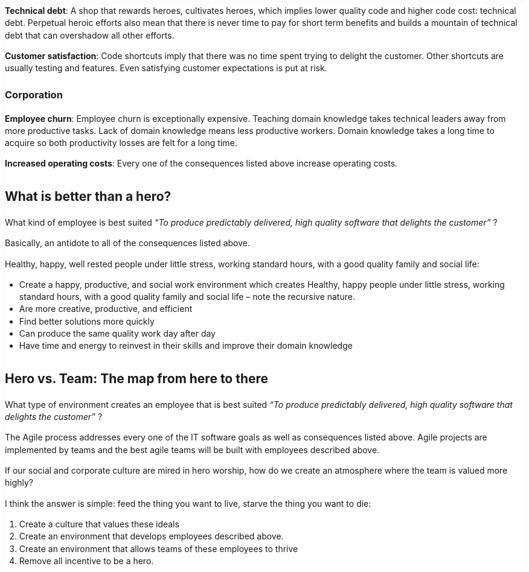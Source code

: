 **Technical debt**: A shop that rewards heroes, cultivates heroes, which implies lower quality code and higher code cost: technical debt. Perpetual heroic efforts also mean that there is never time to pay for short term benefits and builds a mountain of technical debt that can overshadow all other efforts.

**Customer satisfaction**: Code shortcuts imply that there was no time spent trying to delight the customer. Other shortcuts are usually testing and features. Even satisfying customer expectations is put at risk.

### Corporation

**Employee churn**: Employee churn is exceptionally expensive. Teaching domain knowledge takes technical leaders away from more productive tasks. Lack of domain knowledge means less productive workers. Domain knowledge takes a long time to acquire so both productivity losses are felt for a long time.

**Increased operating costs**: Every one of the consequences listed above increase operating costs.


## What is better than a hero?

What kind of employee is best suited _“To produce predictably delivered, high quality software that delights the customer”_ ?

Basically, an antidote to all of the consequences listed above.

Healthy, happy, well rested people under little stress, working standard hours, with a good quality family and social life:

- Create a happy, productive, and social work environment which creates Healthy, happy people under little stress, working standard hours, with a good quality family and social life – note the recursive nature.
- Are more creative, productive, and efficient
- Find better solutions more quickly
- Can produce the same quality work day after day
- Have time and energy to reinvest in their skills and improve their domain knowledge


## Hero vs. Team: The map from here to there 

What type of environment creates an employee that is best suited _“To produce predictably delivered, high quality software that delights the customer”_ ?

The Agile process addresses every one of the IT software goals as well as consequences listed above. Agile projects are implemented by teams and the best agile teams will be built with employees described above.

If our social and corporate culture are mired in hero worship, how do we create an atmosphere where the team is valued more highly?

I think the answer is simple: feed the thing you want to live, starve the thing you want to die:

1. Create a culture that values these ideals
1. Create an environment that develops employees described above.
1. Create an environment that allows teams of these employees to thrive
1. Remove all incentive to be a hero.
